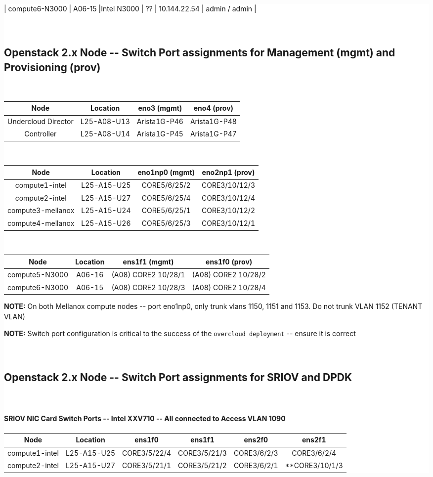 | compute6-N3000      | A06-15        |Intel N3000           |  ??                        | 10.144.22.54    | admin / admin           |

<br/>  

## Openstack 2.x Node -- Switch Port assignments for Management (mgmt) and Provisioning (prov)

<br/>  

| **Node**            | **Location** | **eno3 (mgmt)** | **eno4 (prov)** |  
| :---------:         | :----------: | :----------:    | :----------:    |    
| Undercloud Director | L25-A08-U13  | Arista1G-P46    |  Arista1G-P48   |     
| Controller          | L25-A08-U14  | Arista1G-P45    |  Arista1G-P47   |     
<br/> 

| **Node**            | **Location** | **eno1np0 (mgmt)** |  **eno2np1 (prov)** |
| :---------:         | :----------: | :----------:       | :----------:        | 
| compute1-intel      | L25-A15-U25  | CORE5/6/25/2       | CORE3/10/12/3       |  
| compute2-intel      | L25-A15-U27  | CORE5/6/25/4       | CORE3/10/12/4       |  
| compute3-mellanox   | L25-A15-U24  | CORE5/6/25/1       | CORE3/10/12/2       |  
| compute4-mellanox   | L25-A15-U26  | CORE5/6/25/3       | CORE3/10/12/1       | 
<br/> 


| **Node**            | **Location** | **ens1f1 (mgmt)**    | **ens1f0 (prov)**    |  
| :---------:         | :----------: | :----------:         | :----------:         |  
| compute5-N3000      | A06-16       | (A08) CORE2 10/28/1  | (A08) CORE2 10/28/2  |  
| compute6-N3000      | A06-15       | (A08) CORE2 10/28/3  | (A08) CORE2 10/28/4  |  


__NOTE:__ On both Mellanox compute nodes -- port eno1np0, only trunk vlans 1150, 1151 and 1153.  Do not trunk VLAN 1152 (TENANT VLAN)  

__NOTE:__ Switch port configuration is critical to the success of the `overcloud deployment` -- ensure it is correct   

<br/> 

## Openstack 2.x Node -- Switch Port assignments for SRIOV and DPDK

<br/>  

#### SRIOV NIC Card Switch Ports -- Intel XXV710 -- All connected to Access VLAN 1090

| **Node**        | **Location** | **ens1f0**      | **ens1f1**      | **ens2f0**      |  **ens2f1**       |  
| :---------:     | :----------: | :----------:    | :----------:    | :----------:    |  :----------:     |  
| compute1-intel  | L25-A15-U25  | CORE3/5/22/4    | CORE3/5/21/3    | CORE3/6/2/3     | CORE3/6/2/4       |  
| compute2-intel  | L25-A15-U27  | CORE3/5/21/1    | CORE3/5/21/2    | CORE3/6/2/1     | **CORE3/10/1/3    |  
